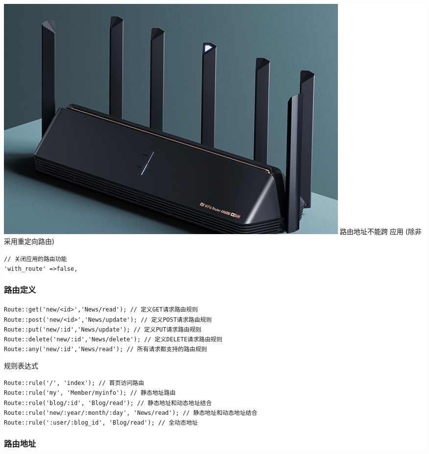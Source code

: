 ![](images/2022-11-12-14-32-29.png)
路由地址不能跨 应用 (除非采用重定向路由) 
    
```
// 关闭应用的路由功能
'with_route' =>false,
```

### 路由定义

```
Route::get('new/<id>','News/read'); // 定义GET请求路由规则
Route::post('new/<id>','News/update'); // 定义POST请求路由规则
Route::put('new/:id','News/update'); // 定义PUT请求路由规则
Route::delete('new/:id','News/delete'); // 定义DELETE请求路由规则
Route::any('new/:id','News/read'); // 所有请求都支持的路由规则
```

规则表达式

```
Route::rule('/', 'index'); // 首页访问路由
Route::rule('my', 'Member/myinfo'); // 静态地址路由
Route::rule('blog/:id', 'Blog/read'); // 静态地址和动态地址结合
Route::rule('new/:year/:month/:day', 'News/read'); // 静态地址和动态地址结合
Route::rule(':user/:blog_id', 'Blog/read'); // 全动态地址
```
### 路由地址